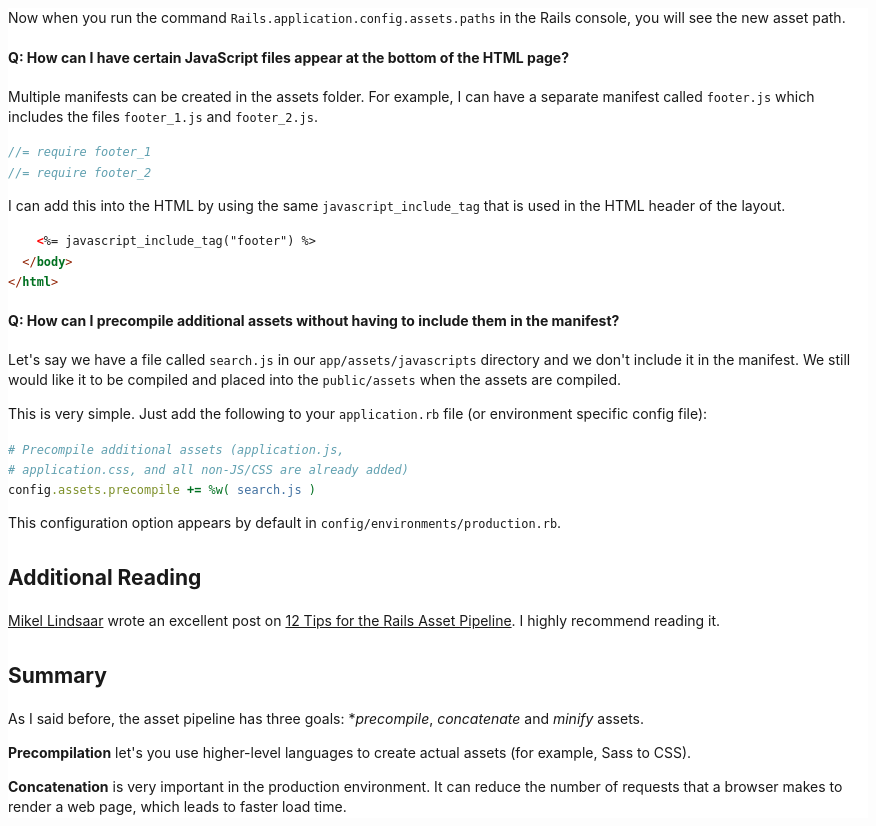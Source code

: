 Now when you run the command `Rails.application.config.assets.paths` in the Rails console, you will see the new asset path.

#### Q: How can I have certain JavaScript files appear at the bottom of the HTML page?

Multiple manifests can be created in the assets folder. For example, I can have a separate manifest called `footer.js` which includes the files `footer_1.js` and `footer_2.js`.

```javascript
//= require footer_1
//= require footer_2
```

I can add this into the HTML by using the same `javascript_include_tag` that is used in the HTML header of the layout.

```html
    <%= javascript_include_tag("footer") %>
  </body>
</html>
```

#### Q: How can I precompile additional assets without having to include them in the manifest?

Let's say we have a file called `search.js` in our `app/assets/javascripts` directory and we don't include it in the manifest. We still would like it to be compiled and placed into the `public/assets` when the assets are compiled.

This is very simple. Just add the following to your `application.rb` file (or environment specific config file):

```ruby
# Precompile additional assets (application.js, 
# application.css, and all non-JS/CSS are already added)
config.assets.precompile += %w( search.js )
```

This configuration option appears by default in `config/environments/production.rb`.

## Additional Reading

[Mikel Lindsaar](http://twitter.com/@lindsaar) wrote an excellent post on [12 Tips for the Rails Asset Pipeline](http://www.reinteractive.net/posts/116-12-tips-for-the-rails-asset-pipeline). I highly recommend reading it.

## Summary

As I said before, the asset pipeline has three goals: **precompile*, *concatenate* and *minify* assets.

**Precompilation** let's you use higher-level languages to create actual assets (for example, Sass to CSS).

**Concatenation** is very important in the production environment. It can reduce the number of requests that a browser makes to render a web page, which leads to faster load time.

